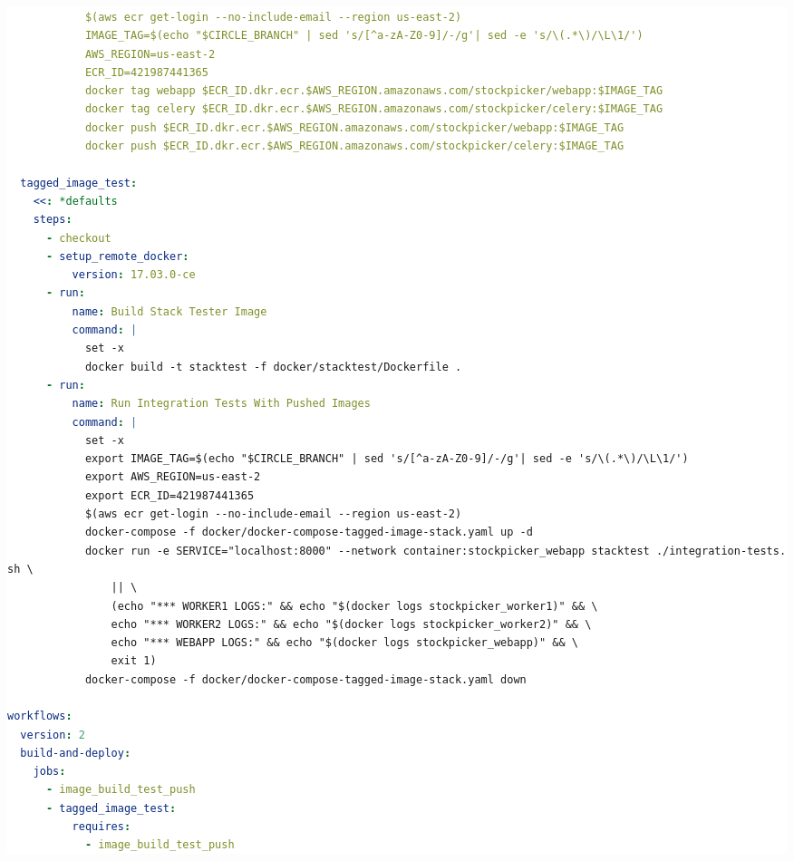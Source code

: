 ```yaml
            $(aws ecr get-login --no-include-email --region us-east-2)
            IMAGE_TAG=$(echo "$CIRCLE_BRANCH" | sed 's/[^a-zA-Z0-9]/-/g'| sed -e 's/\(.*\)/\L\1/')
            AWS_REGION=us-east-2
            ECR_ID=421987441365
            docker tag webapp $ECR_ID.dkr.ecr.$AWS_REGION.amazonaws.com/stockpicker/webapp:$IMAGE_TAG
            docker tag celery $ECR_ID.dkr.ecr.$AWS_REGION.amazonaws.com/stockpicker/celery:$IMAGE_TAG
            docker push $ECR_ID.dkr.ecr.$AWS_REGION.amazonaws.com/stockpicker/webapp:$IMAGE_TAG
            docker push $ECR_ID.dkr.ecr.$AWS_REGION.amazonaws.com/stockpicker/celery:$IMAGE_TAG

  tagged_image_test:
    <<: *defaults
    steps:
      - checkout
      - setup_remote_docker:
          version: 17.03.0-ce
      - run:
          name: Build Stack Tester Image
          command: |
            set -x
            docker build -t stacktest -f docker/stacktest/Dockerfile .
      - run:
          name: Run Integration Tests With Pushed Images
          command: |
            set -x
            export IMAGE_TAG=$(echo "$CIRCLE_BRANCH" | sed 's/[^a-zA-Z0-9]/-/g'| sed -e 's/\(.*\)/\L\1/')
            export AWS_REGION=us-east-2
            export ECR_ID=421987441365
            $(aws ecr get-login --no-include-email --region us-east-2)
            docker-compose -f docker/docker-compose-tagged-image-stack.yaml up -d
            docker run -e SERVICE="localhost:8000" --network container:stockpicker_webapp stacktest ./integration-tests.sh \
                || \
                (echo "*** WORKER1 LOGS:" && echo "$(docker logs stockpicker_worker1)" && \
                echo "*** WORKER2 LOGS:" && echo "$(docker logs stockpicker_worker2)" && \
                echo "*** WEBAPP LOGS:" && echo "$(docker logs stockpicker_webapp)" && \
                exit 1)
            docker-compose -f docker/docker-compose-tagged-image-stack.yaml down

workflows:
  version: 2
  build-and-deploy:
    jobs:
      - image_build_test_push
      - tagged_image_test:
          requires:
            - image_build_test_push

```
